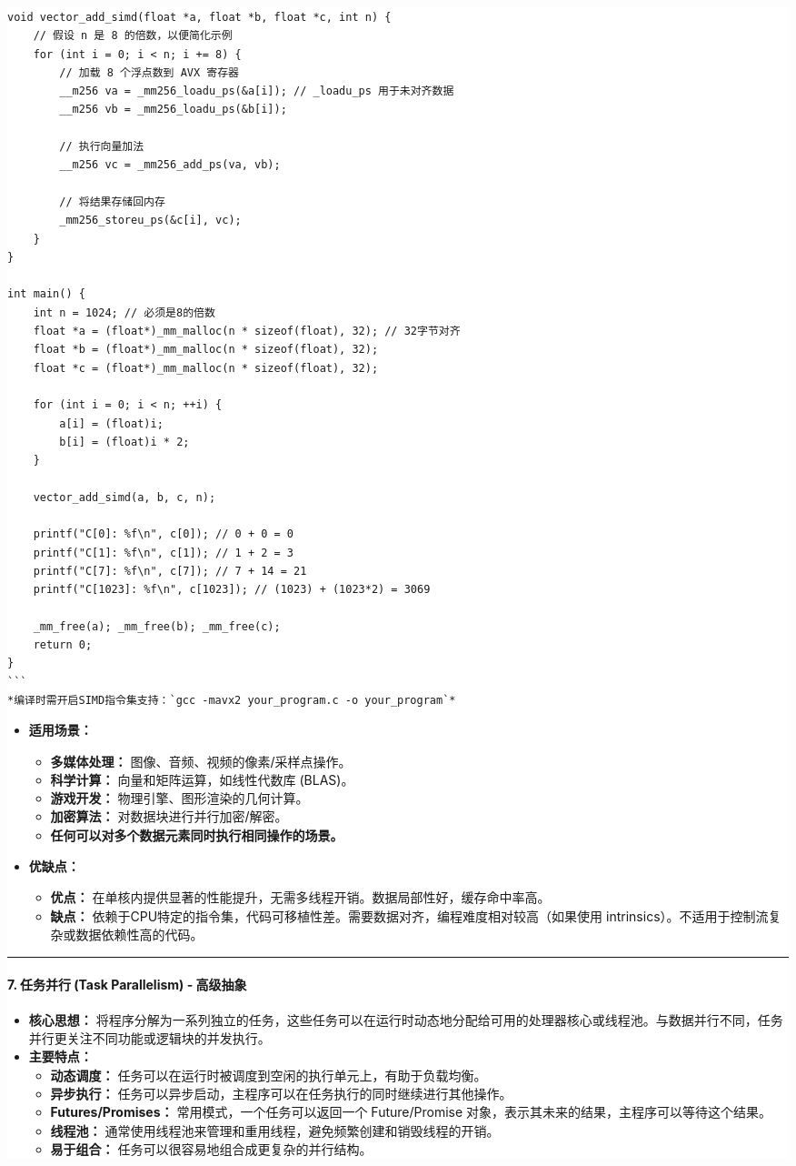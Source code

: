     void vector_add_simd(float *a, float *b, float *c, int n) {
        // 假设 n 是 8 的倍数，以便简化示例
        for (int i = 0; i < n; i += 8) {
            // 加载 8 个浮点数到 AVX 寄存器
            __m256 va = _mm256_loadu_ps(&a[i]); // _loadu_ps 用于未对齐数据
            __m256 vb = _mm256_loadu_ps(&b[i]);

            // 执行向量加法
            __m256 vc = _mm256_add_ps(va, vb);

            // 将结果存储回内存
            _mm256_storeu_ps(&c[i], vc);
        }
    }

    int main() {
        int n = 1024; // 必须是8的倍数
        float *a = (float*)_mm_malloc(n * sizeof(float), 32); // 32字节对齐
        float *b = (float*)_mm_malloc(n * sizeof(float), 32);
        float *c = (float*)_mm_malloc(n * sizeof(float), 32);

        for (int i = 0; i < n; ++i) {
            a[i] = (float)i;
            b[i] = (float)i * 2;
        }

        vector_add_simd(a, b, c, n);

        printf("C[0]: %f\n", c[0]); // 0 + 0 = 0
        printf("C[1]: %f\n", c[1]); // 1 + 2 = 3
        printf("C[7]: %f\n", c[7]); // 7 + 14 = 21
        printf("C[1023]: %f\n", c[1023]); // (1023) + (1023*2) = 3069

        _mm_free(a); _mm_free(b); _mm_free(c);
        return 0;
    }
    ```
    *编译时需开启SIMD指令集支持：`gcc -mavx2 your_program.c -o your_program`*

*   **适用场景：**
    *   **多媒体处理：** 图像、音频、视频的像素/采样点操作。
    *   **科学计算：** 向量和矩阵运算，如线性代数库 (BLAS)。
    *   **游戏开发：** 物理引擎、图形渲染的几何计算。
    *   **加密算法：** 对数据块进行并行加密/解密。
    *   **任何可以对多个数据元素同时执行相同操作的场景。**

*   **优缺点：**
    *   **优点：** 在单核内提供显著的性能提升，无需多线程开销。数据局部性好，缓存命中率高。
    *   **缺点：** 依赖于CPU特定的指令集，代码可移植性差。需要数据对齐，编程难度相对较高（如果使用 intrinsics）。不适用于控制流复杂或数据依赖性高的代码。

---

#### 7. 任务并行 (Task Parallelism) - 高级抽象

*   **核心思想：** 将程序分解为一系列独立的任务，这些任务可以在运行时动态地分配给可用的处理器核心或线程池。与数据并行不同，任务并行更关注不同功能或逻辑块的并发执行。
*   **主要特点：**
    *   **动态调度：** 任务可以在运行时被调度到空闲的执行单元上，有助于负载均衡。
    *   **异步执行：** 任务可以异步启动，主程序可以在任务执行的同时继续进行其他操作。
    *   **Futures/Promises：** 常用模式，一个任务可以返回一个 Future/Promise 对象，表示其未来的结果，主程序可以等待这个结果。
    *   **线程池：** 通常使用线程池来管理和重用线程，避免频繁创建和销毁线程的开销。
    *   **易于组合：** 任务可以很容易地组合成更复杂的并行结构。
